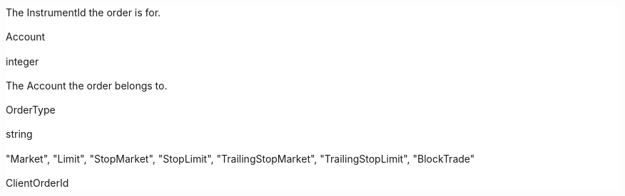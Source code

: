 </td>

<td class="confluenceTd">

The InstrumentId the order is for.

</td>

</tr>

<tr>

<td class="confluenceTd">

Account

</td>

<td class="confluenceTd">

integer

</td>

<td class="confluenceTd">

The Account the order belongs to.

</td>

</tr>

<tr>

<td class="confluenceTd">

OrderType

</td>

<td class="confluenceTd">

string

</td>

<td class="confluenceTd">

"Market", "Limit", "StopMarket", "StopLimit", "TrailingStopMarket", "TrailingStopLimit", "BlockTrade"

</td>

</tr>

<tr>

<td class="confluenceTd">

ClientOrderId

</td>

<td class="confluenceTd">
